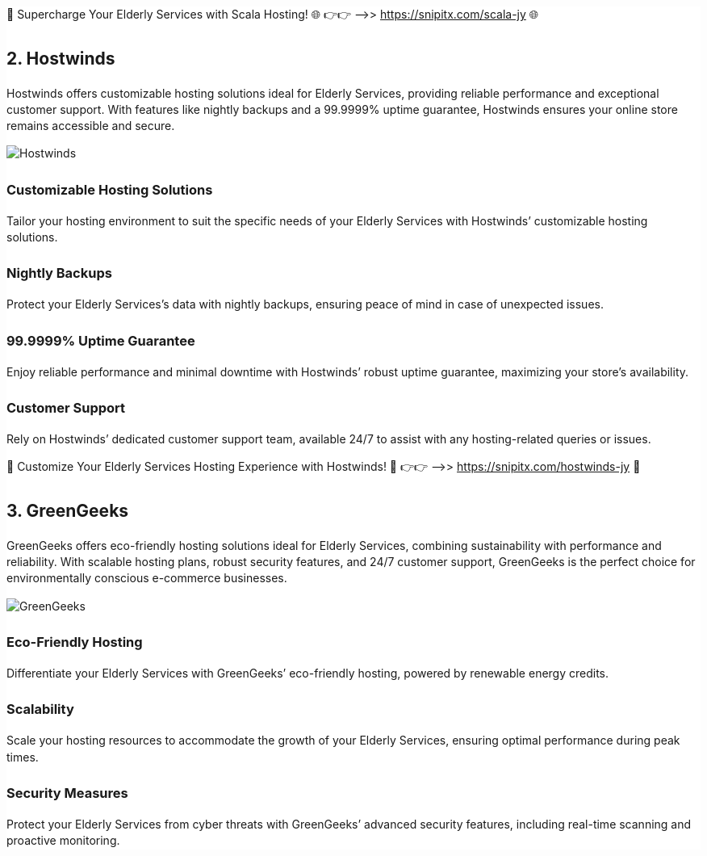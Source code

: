🚀 Supercharge Your Elderly Services with Scala Hosting! 🌐
👉👉 -->> https://snipitx.com/scala-jy 🌐

## 2. Hostwinds

Hostwinds offers customizable hosting solutions ideal for Elderly Services, providing reliable performance and exceptional customer support. With features like nightly backups and a 99.9999% uptime guarantee, Hostwinds ensures your online store remains accessible and secure.

![Hostwinds](https://i.imgur.com/53aSNXx.jpeg "Hostwinds Hosting")

### Customizable Hosting Solutions
Tailor your hosting environment to suit the specific needs of your Elderly Services with Hostwinds’ customizable hosting solutions.

### Nightly Backups
Protect your Elderly Services’s data with nightly backups, ensuring peace of mind in case of unexpected issues.

### 99.9999% Uptime Guarantee
Enjoy reliable performance and minimal downtime with Hostwinds’ robust uptime guarantee, maximizing your store’s availability.

### Customer Support
Rely on Hostwinds’ dedicated customer support team, available 24/7 to assist with any hosting-related queries or issues.

🌟 Customize Your Elderly Services Hosting Experience with Hostwinds! 🚀
👉👉 -->> https://snipitx.com/hostwinds-jy 🚀


## 3. GreenGeeks

GreenGeeks offers eco-friendly hosting solutions ideal for Elderly Services, combining sustainability with performance and reliability. With scalable hosting plans, robust security features, and 24/7 customer support, GreenGeeks is the perfect choice for environmentally conscious e-commerce businesses.

![GreenGeeks](https://i.imgur.com/eEwuntu.jpg "GreenGeeks Hosting")

### Eco-Friendly Hosting
Differentiate your Elderly Services with GreenGeeks’ eco-friendly hosting, powered by renewable energy credits.

### Scalability
Scale your hosting resources to accommodate the growth of your Elderly Services, ensuring optimal performance during peak times.

### Security Measures
Protect your Elderly Services from cyber threats with GreenGeeks’ advanced security features, including real-time scanning and proactive monitoring.
